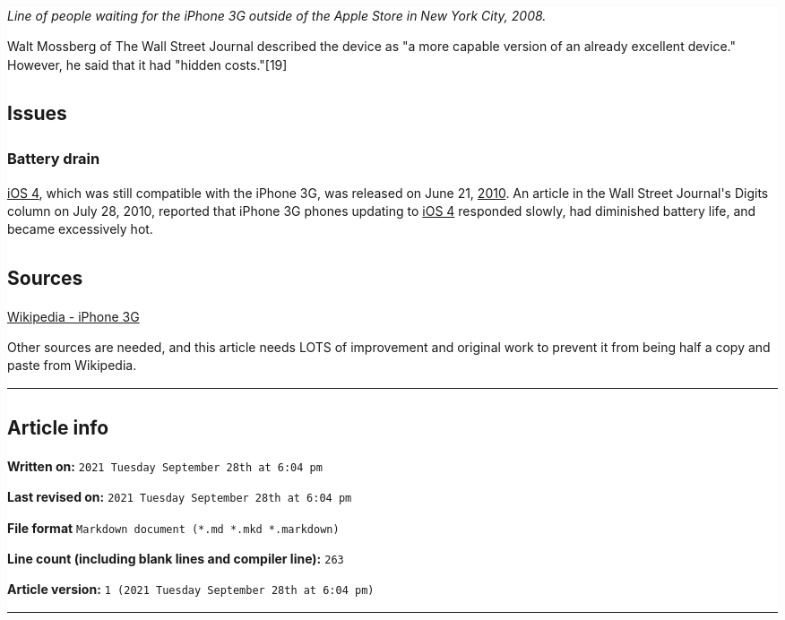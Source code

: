_Line of people waiting for the iPhone 3G outside of the Apple Store in New York City, 2008._

Walt Mossberg of The Wall Street Journal described the device as "a more capable version of an already excellent device." However, he said that it had "hidden costs."[19]

## Issues

### Battery drain

[iOS 4](https://github.com/seanpm2001/WacOS/wiki/iOS-4/), which was still compatible with the iPhone 3G, was released on June 21, [2010](https://github.com/seanpm2001/WacOS/wiki/2010/). An article in the Wall Street Journal's Digits column on July 28, 2010, reported that iPhone 3G phones updating to [iOS 4](https://github.com/seanpm2001/WacOS/wiki/iOS-4/) responded slowly, had diminished battery life, and became excessively hot.

## Sources

[Wikipedia - iPhone 3G](https://en.wikipedia.org/wiki/IPhone_3G)

Other sources are needed, and this article needs LOTS of improvement and original work to prevent it from being half a copy and paste from Wikipedia.

***

## Article info

**Written on:** `2021 Tuesday September 28th at 6:04 pm`

**Last revised on:** `2021 Tuesday September 28th at 6:04 pm`

**File format** `Markdown document (*.md *.mkd *.markdown)`

**Line count (including blank lines and compiler line):** `263`

**Article version:** `1 (2021 Tuesday September 28th at 6:04 pm)`

***



